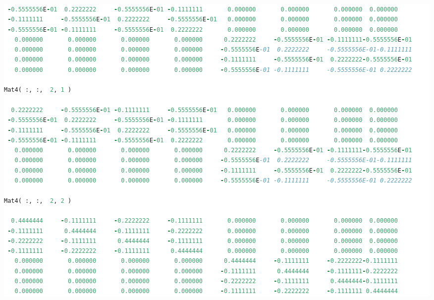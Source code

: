 ```fortran
 -0.5555556E-01  0.2222222     -0.5555556E-01 -0.1111111       0.000000       0.000000       0.000000  0.000000
 -0.1111111     -0.5555556E-01  0.2222222     -0.5555556E-01   0.000000       0.000000       0.000000  0.000000
 -0.5555556E-01 -0.1111111     -0.5555556E-01  0.2222222       0.000000       0.000000       0.000000  0.000000
   0.000000       0.000000       0.000000       0.000000      0.2222222     -0.5555556E-01 -0.1111111-0.5555556E-01
   0.000000       0.000000       0.000000       0.000000     -0.5555556E-01  0.2222222     -0.5555556E-01-0.1111111
   0.000000       0.000000       0.000000       0.000000     -0.1111111     -0.5555556E-01  0.2222222-0.5555556E-01
   0.000000       0.000000       0.000000       0.000000     -0.5555556E-01 -0.1111111     -0.5555556E-01 0.2222222

Mat4( :, :,  2, 1 )

  0.2222222     -0.5555556E-01 -0.1111111     -0.5555556E-01   0.000000       0.000000       0.000000  0.000000
 -0.5555556E-01  0.2222222     -0.5555556E-01 -0.1111111       0.000000       0.000000       0.000000  0.000000
 -0.1111111     -0.5555556E-01  0.2222222     -0.5555556E-01   0.000000       0.000000       0.000000  0.000000
 -0.5555556E-01 -0.1111111     -0.5555556E-01  0.2222222       0.000000       0.000000       0.000000  0.000000
   0.000000       0.000000       0.000000       0.000000      0.2222222     -0.5555556E-01 -0.1111111-0.5555556E-01
   0.000000       0.000000       0.000000       0.000000     -0.5555556E-01  0.2222222     -0.5555556E-01-0.1111111
   0.000000       0.000000       0.000000       0.000000     -0.1111111     -0.5555556E-01  0.2222222-0.5555556E-01
   0.000000       0.000000       0.000000       0.000000     -0.5555556E-01 -0.1111111     -0.5555556E-01 0.2222222

Mat4( :, :,  2, 2 )

  0.4444444     -0.1111111     -0.2222222     -0.1111111       0.000000       0.000000       0.000000  0.000000
 -0.1111111      0.4444444     -0.1111111     -0.2222222       0.000000       0.000000       0.000000  0.000000
 -0.2222222     -0.1111111      0.4444444     -0.1111111       0.000000       0.000000       0.000000  0.000000
 -0.1111111     -0.2222222     -0.1111111      0.4444444       0.000000       0.000000       0.000000  0.000000
   0.000000       0.000000       0.000000       0.000000      0.4444444     -0.1111111     -0.2222222-0.1111111
   0.000000       0.000000       0.000000       0.000000     -0.1111111      0.4444444     -0.1111111-0.2222222
   0.000000       0.000000       0.000000       0.000000     -0.2222222     -0.1111111      0.4444444-0.1111111
   0.000000       0.000000       0.000000       0.000000     -0.1111111     -0.2222222     -0.1111111 0.4444444
```
